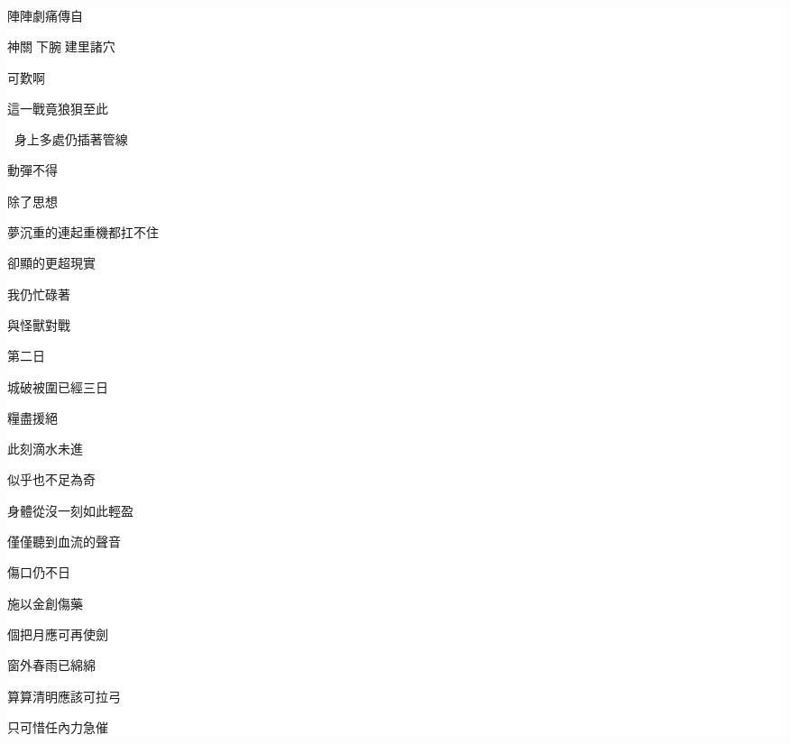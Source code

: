 
陣陣劇痛傳自


神關 下腕 建里諸穴


可歎啊


這一戰竟狼狽至此

 
身上多處仍插著管線


動彈不得


除了思想


夢沉重的連起重機都扛不住


卻顯的更超現實


我仍忙碌著


與怪獸對戰



第二日
 

城破被圍已經三日


糧盡援絕


此刻滴水未進


似乎也不足為奇


身體從沒一刻如此輕盈


僅僅聽到血流的聲音



傷口仍不日


施以金創傷藥


個把月應可再使劍


窗外春雨已綿綿


算算清明應該可拉弓


只可惜任內力急催
